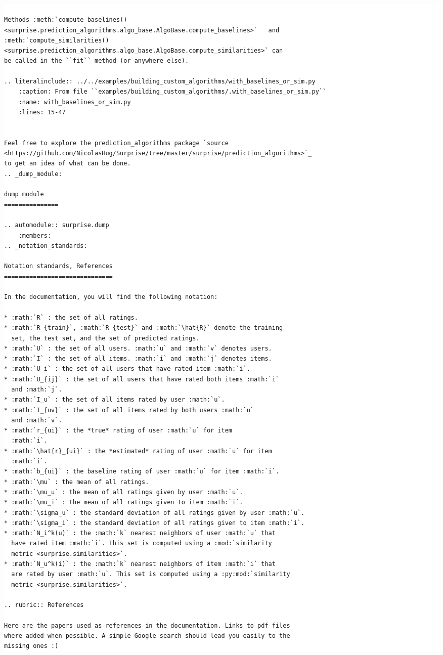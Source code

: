 ~~~~~~~~~~~~~~~~~~~~~~~~~~~~~~~~~~~~~~~~~~~~~~~~~~

Methods :meth:`compute_baselines()
<surprise.prediction_algorithms.algo_base.AlgoBase.compute_baselines>`   and
:meth:`compute_similarities()
<surprise.prediction_algorithms.algo_base.AlgoBase.compute_similarities>` can
be called in the ``fit`` method (or anywhere else).

.. literalinclude:: ../../examples/building_custom_algorithms/with_baselines_or_sim.py
    :caption: From file ``examples/building_custom_algorithms/.with_baselines_or_sim.py``
    :name: with_baselines_or_sim.py
    :lines: 15-47


Feel free to explore the prediction_algorithms package `source
<https://github.com/NicolasHug/Surprise/tree/master/surprise/prediction_algorithms>`_
to get an idea of what can be done.
.. _dump_module:

dump module
===============

.. automodule:: surprise.dump
    :members:
.. _notation_standards:

Notation standards, References
==============================

In the documentation, you will find the following notation:

* :math:`R` : the set of all ratings.
* :math:`R_{train}`, :math:`R_{test}` and :math:`\hat{R}` denote the training
  set, the test set, and the set of predicted ratings.
* :math:`U` : the set of all users. :math:`u` and :math:`v` denotes users.
* :math:`I` : the set of all items. :math:`i` and :math:`j` denotes items.
* :math:`U_i` : the set of all users that have rated item :math:`i`.
* :math:`U_{ij}` : the set of all users that have rated both items :math:`i`
  and :math:`j`.
* :math:`I_u` : the set of all items rated by user :math:`u`.
* :math:`I_{uv}` : the set of all items rated by both users :math:`u`
  and :math:`v`.
* :math:`r_{ui}` : the *true* rating of user :math:`u` for item
  :math:`i`.
* :math:`\hat{r}_{ui}` : the *estimated* rating of user :math:`u` for item
  :math:`i`.
* :math:`b_{ui}` : the baseline rating of user :math:`u` for item :math:`i`.
* :math:`\mu` : the mean of all ratings.
* :math:`\mu_u` : the mean of all ratings given by user :math:`u`.
* :math:`\mu_i` : the mean of all ratings given to item :math:`i`.
* :math:`\sigma_u` : the standard deviation of all ratings given by user :math:`u`.
* :math:`\sigma_i` : the standard deviation of all ratings given to item :math:`i`.
* :math:`N_i^k(u)` : the :math:`k` nearest neighbors of user :math:`u` that
  have rated item :math:`i`. This set is computed using a :mod:`similarity
  metric <surprise.similarities>`.
* :math:`N_u^k(i)` : the :math:`k` nearest neighbors of item :math:`i` that
  are rated by user :math:`u`. This set is computed using a :py:mod:`similarity
  metric <surprise.similarities>`.

.. rubric:: References

Here are the papers used as references in the documentation. Links to pdf files
where added when possible. A simple Google search should lead you easily to the
missing ones :)
~~~~~~~~~~~~~~~~~~~~~~~~~~~~~~~~~~~~~~~~~~~~~~~~~~